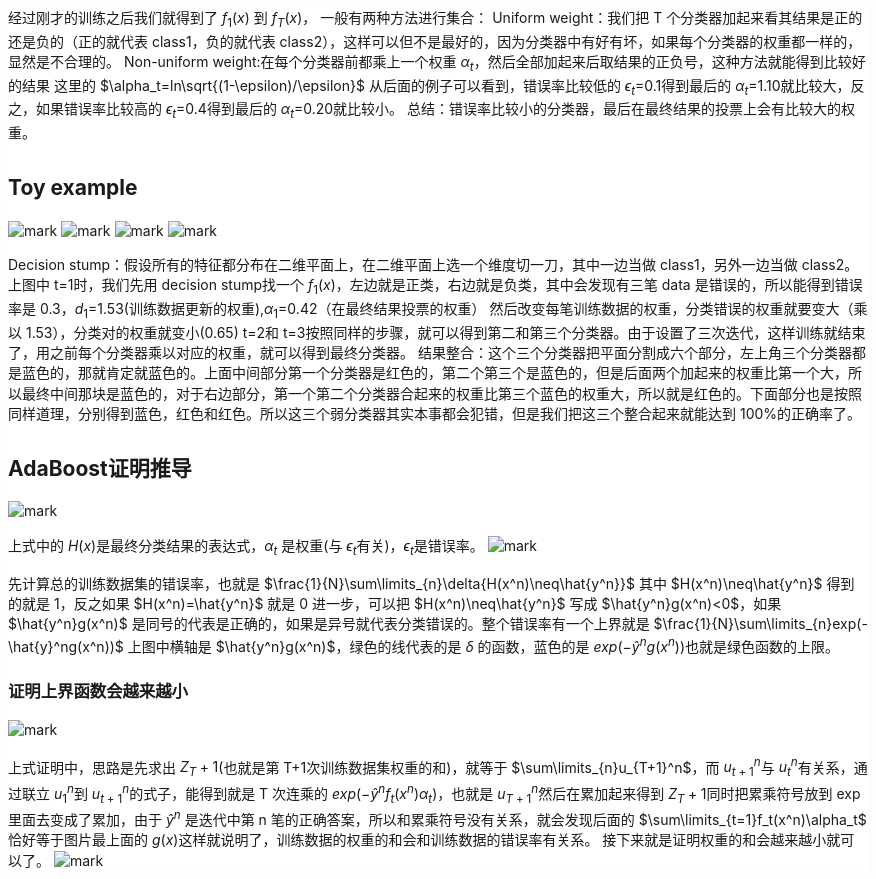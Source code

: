 经过刚才的训练之后我们就得到了 $f_1(x)​$ 到 $f_T(x)​$，
一般有两种方法进行集合：
Uniform weight：我们把 T 个分类器加起来看其结果是正的还是负的（正的就代表 class1，负的就代表 class2），这样可以但不是最好的，因为分类器中有好有坏，如果每个分类器的权重都一样的，显然是不合理的。
Non-uniform weight:在每个分类器前都乘上一个权重 $\alpha_t​$，然后全部加起来后取结果的正负号，这种方法就能得到比较好的结果
这里的 $\alpha_t=ln\sqrt{(1-\epsilon)/\epsilon}​$ 从后面的例子可以看到，错误率比较低的 $\epsilon_t​$=0.1得到最后的 $\alpha_t​$=1.10就比较大，反之，如果错误率比较高的 $\epsilon_t​$=0.4得到最后的 $\alpha_t​$=0.20就比较小。
总结：错误率比较小的分类器，最后在最终结果的投票上会有比较大的权重。

## Toy example
![mark](http://images.iterate.site/blog/image/20190818/g9gFnGvG6CJm.png?imageslim)
![mark](http://images.iterate.site/blog/image/20190818/Nij8KJhJFJmT.png?imageslim)
![mark](http://images.iterate.site/blog/image/20190818/HqSq146r7L3O.png?imageslim)
![mark](http://images.iterate.site/blog/image/20190818/y6mNQ5xzNQbC.png?imageslim)

Decision stump：假设所有的特征都分布在二维平面上，在二维平面上选一个维度切一刀，其中一边当做 class1，另外一边当做 class2。
上图中 t=1时，我们先用 decision stump找一个 $f_1(x)$，左边就是正类，右边就是负类，其中会发现有三笔 data 是错误的，所以能得到错误率是 0.3，$d_1$=1.53(训练数据更新的权重),$\alpha_1$=0.42（在最终结果投票的权重）
然后改变每笔训练数据的权重，分类错误的权重就要变大（乘以 1.53），分类对的权重就变小(0.65)
t=2和 t=3按照同样的步骤，就可以得到第二和第三个分类器。由于设置了三次迭代，这样训练就结束了，用之前每个分类器乘以对应的权重，就可以得到最终分类器。
结果整合：这个三个分类器把平面分割成六个部分，左上角三个分类器都是蓝色的，那就肯定就蓝色的。上面中间部分第一个分类器是红色的，第二个第三个是蓝色的，但是后面两个加起来的权重比第一个大，所以最终中间那块是蓝色的，对于右边部分，第一个第二个分类器合起来的权重比第三个蓝色的权重大，所以就是红色的。下面部分也是按照同样道理，分别得到蓝色，红色和红色。所以这三个弱分类器其实本事都会犯错，但是我们把这三个整合起来就能达到 100%的正确率了。

## AdaBoost证明推导
![mark](http://images.iterate.site/blog/image/20190818/oilf2pmV0TWK.png?imageslim)

上式中的 $H(x)​$ 是最终分类结果的表达式，$\alpha_t​$ 是权重(与 $\epsilon_t​$ 有关)，$\epsilon_t​$ 是错误率。
![mark](http://images.iterate.site/blog/image/20190818/aLiwM6ABHV8V.png?imageslim)

先计算总的训练数据集的错误率，也就是 $\frac{1}{N}\sum\limits_{n}\delta{H(x^n)\neq\hat{y^n}}​$ 其中 $H(x^n)\neq\hat{y^n}​$ 得到的就是 1，反之如果 $H(x^n)=\hat{y^n}​$ 就是 0
进一步，可以把 $H(x^n)\neq\hat{y^n}​$ 写成 $\hat{y^n}g(x^n)<0​$，如果 $\hat{y^n}g(x^n)​$ 是同号的代表是正确的，如果是异号就代表分类错误的。整个错误率有一个上界就是 $\frac{1}{N}\sum\limits_{n}exp(-\hat{y}^ng(x^n))​$
上图中横轴是 $\hat{y^n}g(x^n)​$，绿色的线代表的是 $\delta​$ 的函数，蓝色的是 $exp(-\hat{y}^ng(x^n))​$ 也就是绿色函数的上限。

### 证明上界函数会越来越小
![mark](http://images.iterate.site/blog/image/20190818/adky9WdXmohG.png?imageslim)

上式证明中，思路是先求出 $Z_T+1​$(也就是第 T+1次训练数据集权重的和)，就等于 $\sum\limits_{n}u_{T+1}^n​$，而 $u_{t+1}^n​$ 与 $u_{t}^n​$ 有关系，通过联立 $u_{1}^n​$ 到 $u_{t+1}^n​$ 的式子，能得到就是 T 次连乘的 $exp(-\hat{y}^nf_t(x^n)\alpha_t)​$，也就是 $u_{T+1}^n​$ 然后在累加起来得到 $Z_T+1​$
同时把累乘符号放到 exp 里面去变成了累加，由于 $\hat{y}^n​$ 是迭代中第 n 笔的正确答案，所以和累乘符号没有关系，就会发现后面的 $\sum\limits_{t=1}f_t(x^n)\alpha_t​$ 恰好等于图片最上面的 $g(x)​$
这样就说明了，训练数据的权重的和会和训练数据的错误率有关系。
接下来就是证明权重的和会越来越小就可以了。
![mark](http://images.iterate.site/blog/image/20190818/3giuwTlEsrLU.png?imageslim)

